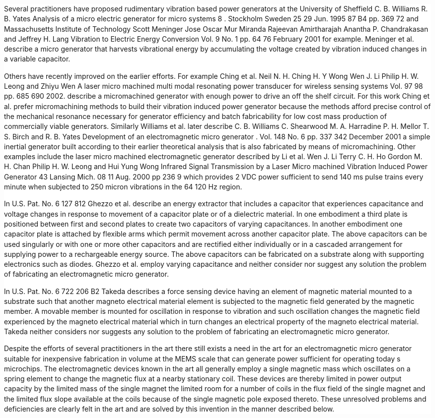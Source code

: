 Several practitioners have proposed rudimentary vibration based power generators at the University of Sheffield C. B. Williams R. B. Yates Analysis of a micro electric generator for micro systems 8 . Stockholm Sweden 25 29 Jun. 1995 87 B4 pp. 369 72 and Massachusetts Institute of Technology Scott Meninger Jose Oscar Mur Miranda Rajeevan Amirtharajah Anantha P. Chandrakasan and Jeffrey H. Lang Vibration to Electric Energy Conversion Vol. 9 No. 1 pp. 64 76 February 2001 for example. Meninger et al. describe a micro generator that harvests vibrational energy by accumulating the voltage created by vibration induced changes in a variable capacitor.

Others have recently improved on the earlier efforts. For example Ching et al. Neil N. H. Ching H. Y Wong Wen J. Li Philip H. W. Leong and Zhiyu Wen A laser micro machined multi modal resonating power transducer for wireless sensing systems Vol. 97 98 pp. 685 690 2002. describe a micromachined generator with enough power to drive an off the shelf circuit. For this work Ching et al. prefer micromachining methods to build their vibration induced power generator because the methods afford precise control of the mechanical resonance necessary for generator efficiency and batch fabricability for low cost mass production of commercially viable generators. Similarly Williams et al. later describe C. B. Williams C. Shearwood M. A. Harradine P. H. Mellor T. S. Birch and R. B. Yates Development of an electromagnetic micro generator . Vol. 148 No. 6 pp. 337 342 December 2001 a simple inertial generator built according to their earlier theoretical analysis that is also fabricated by means of micromachining. Other examples include the laser micro machined electromagnetic generator described by Li et al. Wen J. Li Terry C. H. Ho Gordon M. H. Chan Philip H. W. Leong and Hui Yung Wong Infrared Signal Transmission by a Laser Micro machined Vibration Induced Power Generator 43 Lansing Mich. 08 11 Aug. 2000 pp 236 9 which provides 2 VDC power sufficient to send 140 ms pulse trains every minute when subjected to 250 micron vibrations in the 64 120 Hz region.

In U.S. Pat. No. 6 127 812 Ghezzo et al. describe an energy extractor that includes a capacitor that experiences capacitance and voltage changes in response to movement of a capacitor plate or of a dielectric material. In one embodiment a third plate is positioned between first and second plates to create two capacitors of varying capacitances. In another embodiment one capacitor plate is attached by flexible arms which permit movement across another capacitor plate. The above capacitors can be used singularly or with one or more other capacitors and are rectified either individually or in a cascaded arrangement for supplying power to a rechargeable energy source. The above capacitors can be fabricated on a substrate along with supporting electronics such as diodes. Ghezzo et al. employ varying capacitance and neither consider nor suggest any solution the problem of fabricating an electromagnetic micro generator.

In U.S. Pat. No. 6 722 206 B2 Takeda describes a force sensing device having an element of magnetic material mounted to a substrate such that another magneto electrical material element is subjected to the magnetic field generated by the magnetic member. A movable member is mounted for oscillation in response to vibration and such oscillation changes the magnetic field experienced by the magneto electrical material which in turn changes an electrical property of the magneto electrical material. Takeda neither considers nor suggests any solution to the problem of fabricating an electromagnetic micro generator.

Despite the efforts of several practitioners in the art there still exists a need in the art for an electromagnetic micro generator suitable for inexpensive fabrication in volume at the MEMS scale that can generate power sufficient for operating today s microchips. The electromagnetic devices known in the art all generally employ a single magnetic mass which oscillates on a spring element to change the magnetic flux at a nearby stationary coil. These devices are thereby limited in power output capacity by the limited mass of the single magnet the limited room for a number of coils in the flux field of the single magnet and the limited flux slope available at the coils because of the single magnetic pole exposed thereto. These unresolved problems and deficiencies are clearly felt in the art and are solved by this invention in the manner described below.
